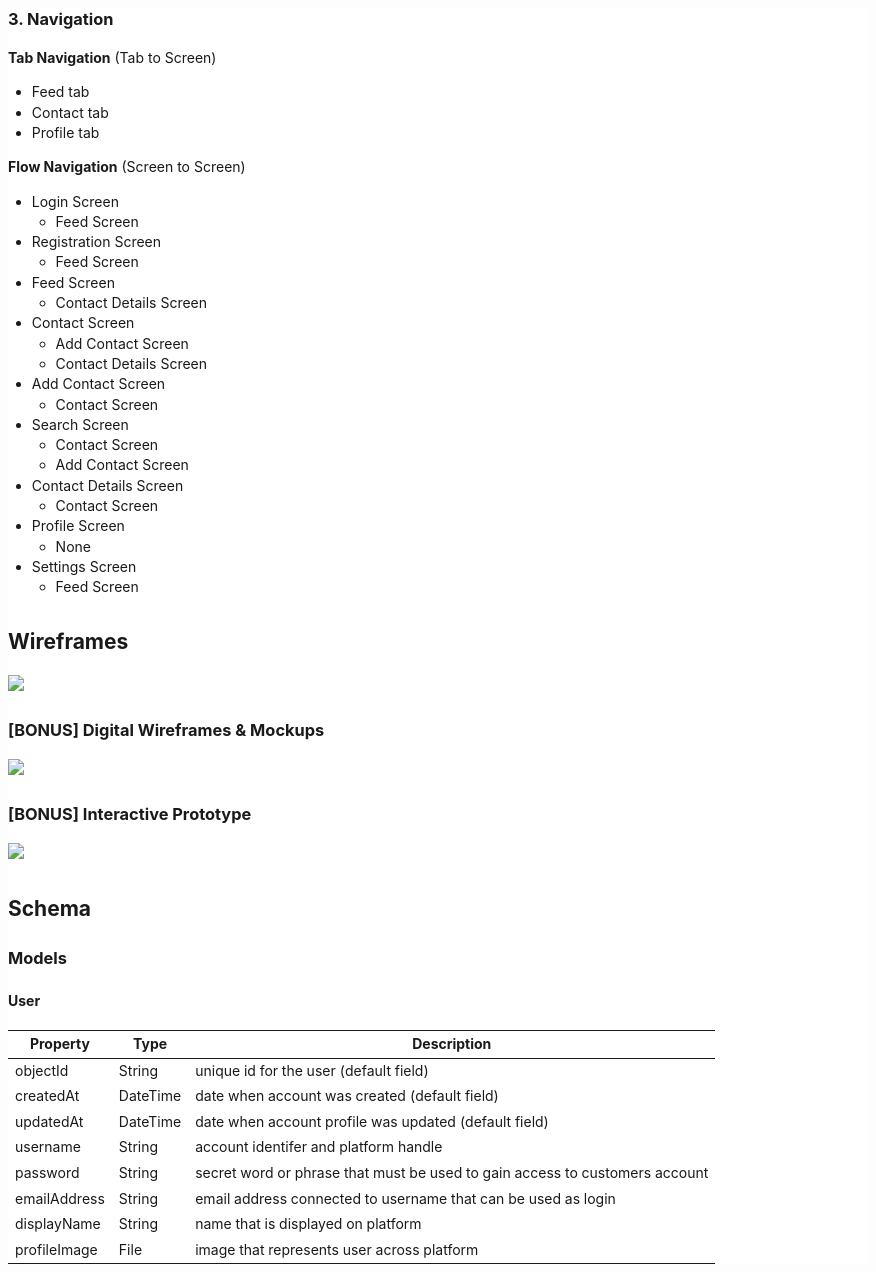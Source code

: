 ### 3. Navigation

**Tab Navigation** (Tab to Screen)

* Feed tab
* Contact tab
* Profile tab

**Flow Navigation** (Screen to Screen)

* Login Screen
   * Feed Screen
* Registration Screen
   * Feed Screen
* Feed Screen
   * Contact Details Screen
* Contact Screen
   * Add Contact Screen
   * Contact Details Screen
* Add Contact Screen
   * Contact Screen
* Search Screen
   * Contact Screen
   * Add Contact Screen
* Contact Details Screen
   * Contact Screen
* Profile Screen
   * None 
* Settings Screen
   * Feed Screen

## Wireframes
<img src="https://i.imgur.com/urE1J5yl.jpg" width=600>

### [BONUS] Digital Wireframes & Mockups
<img src="https://i.imgur.com/6FByLX5.jpg" width=1000>

### [BONUS] Interactive Prototype
<img src="http://g.recordit.co/QE2YsyApF4.gif" width=600>

## Schema 

### Models

#### User

| Property      | Type     | Description |
   | ------------- | -------- | ------------|
   | objectId      | String   | unique id for the user (default field) |
   | createdAt     | DateTime | date when account was created (default field) |
   | updatedAt     | DateTime | date when account profile was updated (default field) |
   | username    | String    | account identifer and platform handle |
   | password    | String    | secret word or phrase that must be used to gain access to customers account |
   | emailAddress    | String    | email address connected to username that can be used as login |
   | displayName    | String    | name that is displayed on platform |
   | profileImage    | File    | image that represents user across platform |